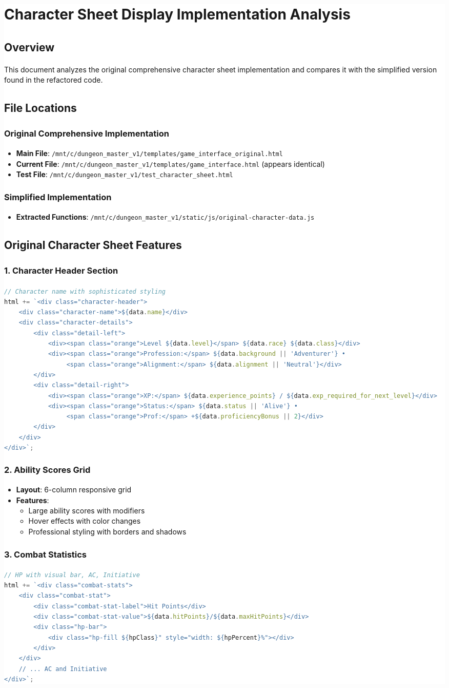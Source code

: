 # Character Sheet Display Implementation Analysis

## Overview
This document analyzes the original comprehensive character sheet implementation and compares it with the simplified version found in the refactored code.

## File Locations

### Original Comprehensive Implementation
- **Main File**: `/mnt/c/dungeon_master_v1/templates/game_interface_original.html`
- **Current File**: `/mnt/c/dungeon_master_v1/templates/game_interface.html` (appears identical)
- **Test File**: `/mnt/c/dungeon_master_v1/test_character_sheet.html`

### Simplified Implementation
- **Extracted Functions**: `/mnt/c/dungeon_master_v1/static/js/original-character-data.js`

## Original Character Sheet Features

### 1. Character Header Section
```javascript
// Character name with sophisticated styling
html += `<div class="character-header">
    <div class="character-name">${data.name}</div>
    <div class="character-details">
        <div class="detail-left">
            <div><span class="orange">Level ${data.level}</span> ${data.race} ${data.class}</div>
            <div><span class="orange">Profession:</span> ${data.background || 'Adventurer'} • 
                 <span class="orange">Alignment:</span> ${data.alignment || 'Neutral'}</div>
        </div>
        <div class="detail-right">
            <div><span class="orange">XP:</span> ${data.experience_points} / ${data.exp_required_for_next_level}</div>
            <div><span class="orange">Status:</span> ${data.status || 'Alive'} • 
                 <span class="orange">Prof:</span> +${data.proficiencyBonus || 2}</div>
        </div>
    </div>
</div>`;
```

### 2. Ability Scores Grid
- **Layout**: 6-column responsive grid
- **Features**: 
  - Large ability scores with modifiers
  - Hover effects with color changes
  - Professional styling with borders and shadows

### 3. Combat Statistics
```javascript
// HP with visual bar, AC, Initiative
html += `<div class="combat-stats">
    <div class="combat-stat">
        <div class="combat-stat-label">Hit Points</div>
        <div class="combat-stat-value">${data.hitPoints}/${data.maxHitPoints}</div>
        <div class="hp-bar">
            <div class="hp-fill ${hpClass}" style="width: ${hpPercent}%"></div>
        </div>
    </div>
    // ... AC and Initiative
</div>`;
```